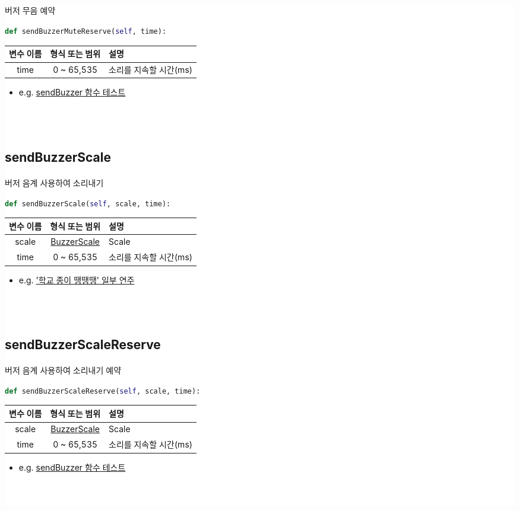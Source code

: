버저 무음 예약

```py
def sendBuzzerMuteReserve(self, time):
```

| 변수 이름                 | 형식 또는 범위      | 설명                            |
|:-------------------------:|:-------------------:|:--------------------------------|
| time                      | 0 ~ 65,535          | 소리를 지속할 시간(ms)          |

- e.g. [sendBuzzer 함수 테스트](examples_08_buzzer.md#Buzzer)


<br>
<br>


## <a name="sendBuzzerScale">sendBuzzerScale</a>

버저 음계 사용하여 소리내기

```py
def sendBuzzerScale(self, scale, time):
```

| 변수 이름                 | 형식 또는 범위                                    | 설명                                     |
|:-------------------------:|:-------------------------------------------------:|:-----------------------------------------|
| scale                     | [BuzzerScale](03_protocol.md#BuzzerScale)         | Scale                                    |
| time                      | 0 ~ 65,535                                        | 소리를 지속할 시간(ms)                   |

- e.g. ['학교 종이 땡땡땡' 일부 연주](examples_08_buzzer.md#BuzzerScale)


<br>
<br>


## <a name="sendBuzzerScaleReserve">sendBuzzerScaleReserve</a>

버저 음계 사용하여 소리내기 예약

```py
def sendBuzzerScaleReserve(self, scale, time):
```

| 변수 이름                 | 형식 또는 범위                                    | 설명                                     |
|:-------------------------:|:-------------------------------------------------:|:-----------------------------------------|
| scale                     | [BuzzerScale](03_protocol.md#BuzzerScale)         | Scale                                    |
| time                      | 0 ~ 65,535                                        | 소리를 지속할 시간(ms)                   |

- e.g. [sendBuzzer 함수 테스트](examples_08_buzzer.md#Buzzer)


<br>
<br>
